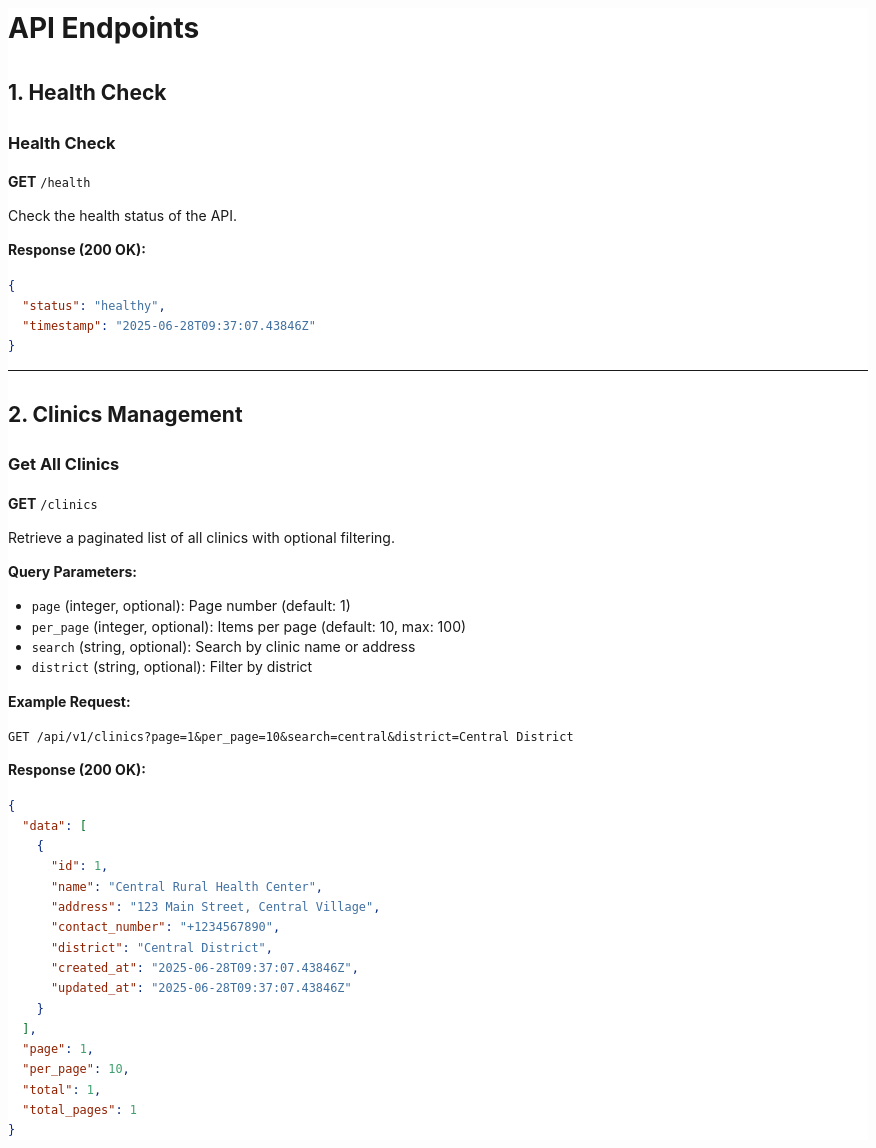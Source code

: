 
# API Endpoints

## 1. Health Check

### Health Check
**GET** `/health`

Check the health status of the API.

**Response (200 OK):**
```json
{
  "status": "healthy",
  "timestamp": "2025-06-28T09:37:07.43846Z"
}
```

---

## 2. Clinics Management

### Get All Clinics
**GET** `/clinics`

Retrieve a paginated list of all clinics with optional filtering.

**Query Parameters:**
- `page` (integer, optional): Page number (default: 1)
- `per_page` (integer, optional): Items per page (default: 10, max: 100)
- `search` (string, optional): Search by clinic name or address
- `district` (string, optional): Filter by district

**Example Request:**
```
GET /api/v1/clinics?page=1&per_page=10&search=central&district=Central District
```

**Response (200 OK):**
```json
{
  "data": [
    {
      "id": 1,
      "name": "Central Rural Health Center",
      "address": "123 Main Street, Central Village",
      "contact_number": "+1234567890",
      "district": "Central District",
      "created_at": "2025-06-28T09:37:07.43846Z",
      "updated_at": "2025-06-28T09:37:07.43846Z"
    }
  ],
  "page": 1,
  "per_page": 10,
  "total": 1,
  "total_pages": 1
}
```
